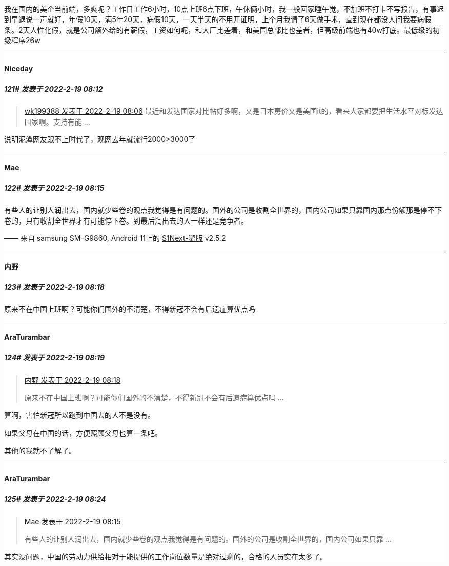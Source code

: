 我在国内的美企当前端，多爽呢？工作日工作6小时，10点上班6点下班，午休俩小时，我一般回家睡午觉，不加班不打卡不写报告，有事迟到早退说一声就好，年假10天，满5年20天，病假10天，一天半天的不用开证明，上个月我请了6天做手术，直到现在都没人问我要病假条。2天人性化假，就是公司额外给的有薪假，工资如何呢，和大厂比差着，和美国总部比也差者，但高级前端也有40w打底。最低级的初级程序26w



*****

####  Niceday  
##### 121#       发表于 2022-2-19 08:12

<blockquote><a href="httphttps://bbs.saraba1st.com/2b/forum.php?mod=redirect&amp;goto=findpost&amp;pid=54748688&amp;ptid=2053354" target="_blank">wk199388 发表于 2022-2-19 08:06</a>
最近和发达国家对比帖好多啊，又是日本房价又是美国it的，看来大家都要把生活水平对标发达国家啊。支持有能 ...</blockquote>
说明泥潭网友跟不上时代了，观网去年就流行2000&gt;3000了

*****

####  Mae  
##### 122#       发表于 2022-2-19 08:15

有些人的让别人润出去，国内就少些卷的观点我觉得是有问题的。国外的公司是收割全世界的，国内公司如果只靠国内那点份额那是停不下卷的，只有收割全世界才有可能停下卷。到最后润出去的人一样还是竞争者。

—— 来自 samsung SM-G9860, Android 11上的 [S1Next-鹅版](https://github.com/ykrank/S1-Next/releases) v2.5.2

*****

####  内野  
##### 123#       发表于 2022-2-19 08:18

原来不在中国上班啊？可能你们国外的不清楚，不得新冠不会有后遗症算优点吗

*****

####  AraTurambar  
##### 124#       发表于 2022-2-19 08:19

<blockquote><a href="httphttps://bbs.saraba1st.com/2b/forum.php?mod=redirect&amp;goto=findpost&amp;pid=54748740&amp;ptid=2053354" target="_blank">内野 发表于 2022-2-19 08:18</a>

原来不在中国上班啊？可能你们国外的不清楚，不得新冠不会有后遗症算优点吗 ...</blockquote>
算啊，害怕新冠所以跑到中国去的人不是没有。

如果父母在中国的话，方便照顾父母也算一条吧。

其他的我就不了解了。

*****

####  AraTurambar  
##### 125#       发表于 2022-2-19 08:24

<blockquote><a href="httphttps://bbs.saraba1st.com/2b/forum.php?mod=redirect&amp;goto=findpost&amp;pid=54748728&amp;ptid=2053354" target="_blank">Mae 发表于 2022-2-19 08:15</a>

有些人的让别人润出去，国内就少些卷的观点我觉得是有问题的。国外的公司是收割全世界的，国内公司如果只靠 ...</blockquote>
其实没问题，中国的劳动力供给相对于能提供的工作岗位数量是绝对过剩的，合格的人员实在太多了。
